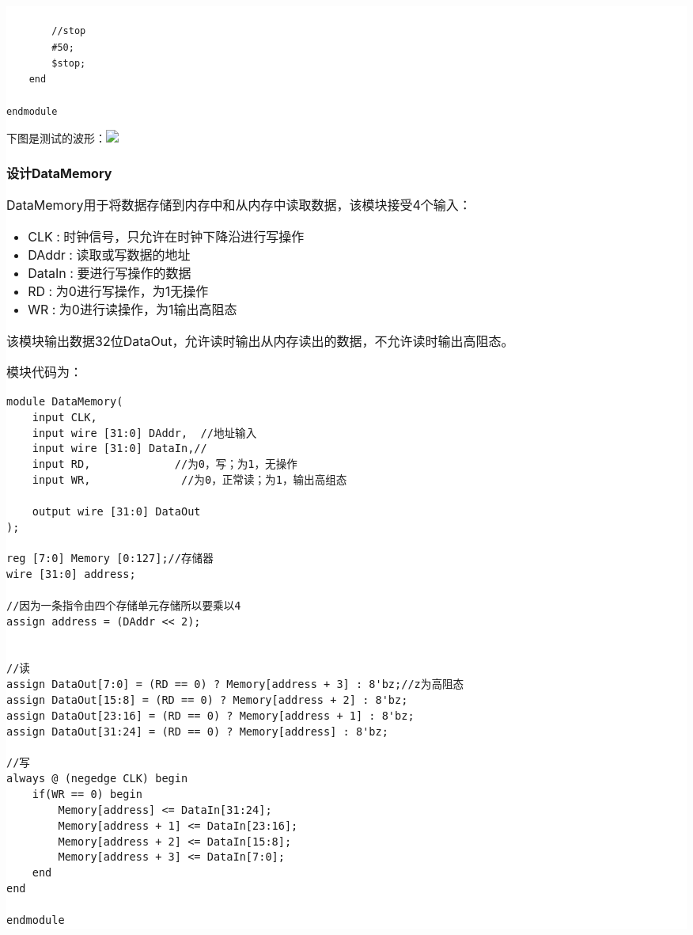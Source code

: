 ```

        //stop
        #50;
        $stop;
    end

endmodule
```

下图是测试的波形：![](https://tva1.sinaimg.cn/large/006y8mN6ly1g94tu9e3idj31s40dgwot.jpg)

### <font size=3>**设计DataMemory**

DataMemory用于将数据存储到内存中和从内存中读取数据，该模块接受4个输入：

* CLK : 时钟信号，只允许在时钟下降沿进行写操作
* DAddr : 读取或写数据的地址
* DataIn : 要进行写操作的数据
* RD : 为0进行写操作，为1无操作
* WR : 为0进行读操作，为1输出高阻态
  
该模块输出数据32位DataOut，允许读时输出从内存读出的数据，不允许读时输出高阻态。

模块代码为：

```
module DataMemory(
    input CLK,
    input wire [31:0] DAddr,  //地址输入
    input wire [31:0] DataIn,//    
    input RD,             //为0，写；为1，无操作
    input WR,              //为0，正常读；为1，输出高组态
    
    output wire [31:0] DataOut
);

reg [7:0] Memory [0:127];//存储器
wire [31:0] address;

//因为一条指令由四个存储单元存储所以要乘以4
assign address = (DAddr << 2);


//读
assign DataOut[7:0] = (RD == 0) ? Memory[address + 3] : 8'bz;//z为高阻态
assign DataOut[15:8] = (RD == 0) ? Memory[address + 2] : 8'bz;
assign DataOut[23:16] = (RD == 0) ? Memory[address + 1] : 8'bz;
assign DataOut[31:24] = (RD == 0) ? Memory[address] : 8'bz;

//写
always @ (negedge CLK) begin
    if(WR == 0) begin
        Memory[address] <= DataIn[31:24];
        Memory[address + 1] <= DataIn[23:16];
        Memory[address + 2] <= DataIn[15:8];
        Memory[address + 3] <= DataIn[7:0];
    end
end
 
endmodule
```
